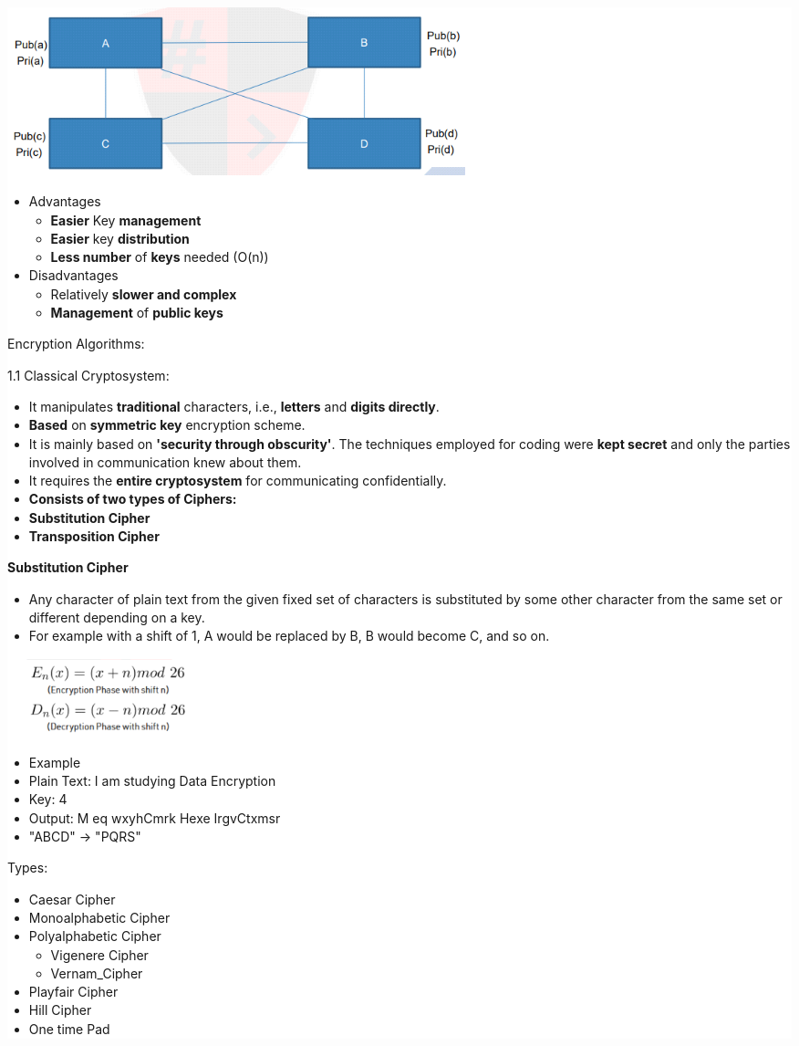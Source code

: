 ![](Aspose.Words.0c9402d6-b2c5-41e5-a0dc-8922982da884.005.png)

- Advantages
  - **Easier** Key **management**
  - **Easier** key **distribution**
  - **Less number** of **keys** needed (O(n))
- Disadvantages
  - Relatively **slower and complex**
  - **Management** of **public keys**

Encryption Algorithms:

1\.1 Classical Cryptosystem: 

- It manipulates **traditional** characters, i.e., **letters** and **digits directly**.
- **Based** on **symmetric key** encryption scheme.
- It is mainly based on **'security through obscurity'**. The techniques employed for coding were **kept secret** and only the parties involved in communication knew about them.
- It requires the **entire cryptosystem** for communicating confidentially.
- **Consists of two types of Ciphers:**
- **Substitution Cipher**
- **Transposition Cipher**

**Substitution Cipher**

- Any character of plain text from the given fixed set of characters is substituted by some other character from the same set or different depending on a key.
- For example with a shift of 1, A would be replaced by B, B would become C, and so on.

![](Aspose.Words.0c9402d6-b2c5-41e5-a0dc-8922982da884.006.png)

- Example
- Plain Text: I am studying Data Encryption
- Key: 4
- Output: M eq wxyhCmrk Hexe IrgvCtxmsr
- "ABCD" -> "PQRS"

Types:

- Caesar Cipher
- Monoalphabetic Cipher
- Polyalphabetic Cipher
  - Vigenere Cipher
  - Vernam\_Cipher
- Playfair Cipher
- Hill Cipher
- One time Pad
